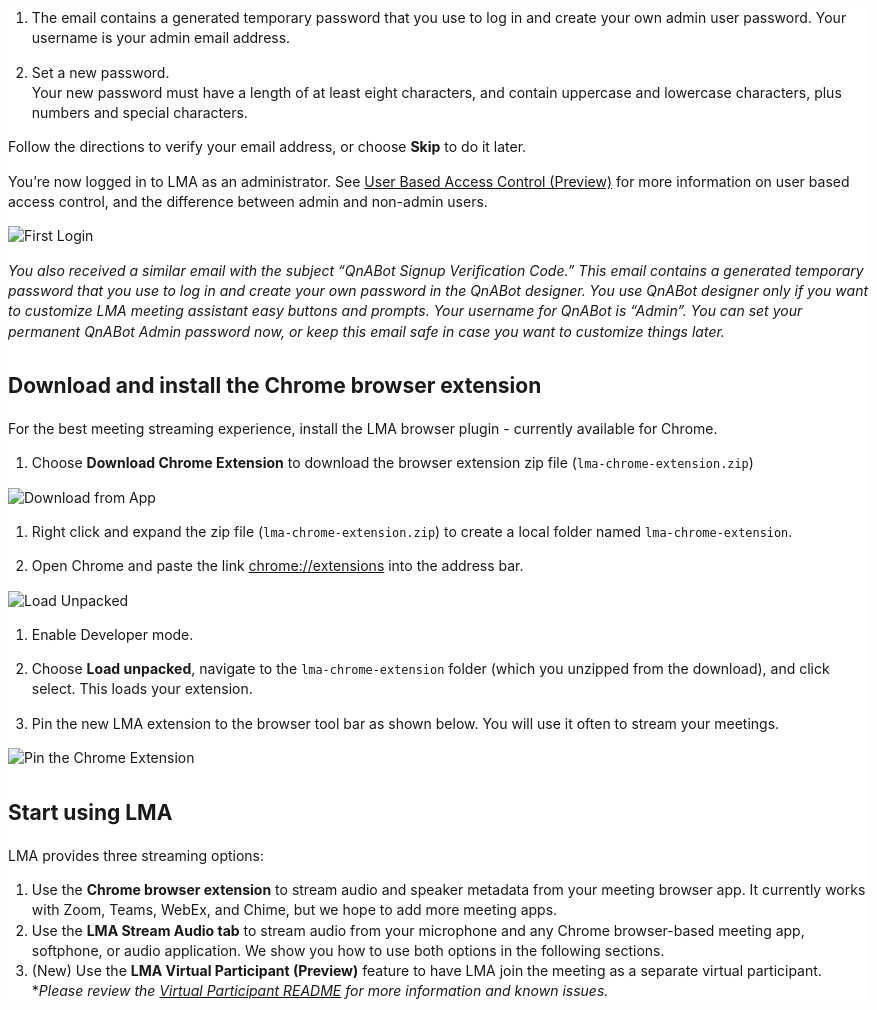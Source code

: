 1. The email contains a generated temporary password that you use to log in and create your own admin user password. Your username is your admin email address.

1. Set a new password.  
   Your new password must have a length of at least eight characters, and contain uppercase and lowercase characters, plus numbers and special characters.

Follow the directions to verify your email address, or choose **Skip** to do it later.

You’re now logged in to LMA as an administrator. See [User Based Access Control (Preview)](./lma-ai-stack/README_UBAC.md) for more information on user based access control, and the difference between admin and non-admin users.

<img src="./images/readme-lma-first-login.png" alt="First Login" width="700"/>

_You also received a similar email with the subject “QnABot Signup Verification Code.” This email contains a generated temporary password that you use to log in and create your own password in the QnABot designer. You use QnABot designer only if you want to customize LMA meeting assistant easy buttons and prompts. Your username for QnABot is “Admin”. You can set your permanent QnABot Admin password now, or keep this email safe in case you want to customize things later._

## Download and install the Chrome browser extension

For the best meeting streaming experience, install the LMA browser plugin - currently available for Chrome.

1. Choose **Download Chrome Extension** to download the browser extension zip file (`lma-chrome-extension.zip`)

<img src="./images/readme-app-extension-download.png" alt="Download from App" width="300"/>

1. Right click and expand the zip file (`lma-chrome-extension.zip`) to create a local folder named `lma-chrome-extension`.

1. Open Chrome and paste the link [chrome://extensions](chrome://extensions) into the address bar.

<img src="./images/readme-chrome-load-unpacked.png" alt="Load Unpacked" width="300"/>

1. Enable Developer mode.

1. Choose **Load unpacked**, navigate to the `lma-chrome-extension` folder (which you unzipped from the download), and click select. This loads your extension.

1. Pin the new LMA extension to the browser tool bar as shown below. You will use it often to stream your meetings.

<img src="./images/readme-pin-chrome-extension.png" alt="Pin the Chrome Extension" width="250"/>

## Start using LMA

LMA provides three streaming options:

1. Use the **Chrome browser extension** to stream audio and speaker metadata from your meeting browser app. It currently works with Zoom, Teams, WebEx, and Chime, but we hope to add more meeting apps.
1. Use the **LMA Stream Audio tab** to stream audio from your microphone and any Chrome browser-based meeting app, softphone, or audio application.
   We show you how to use both options in the following sections.
1. (New) Use the **LMA Virtual Participant (Preview)** feature to have LMA join the meeting as a separate virtual participant. \*_Please review the [Virtual Participant README](./lma-virtual-participant-stack/README.md) for more information and known issues._
